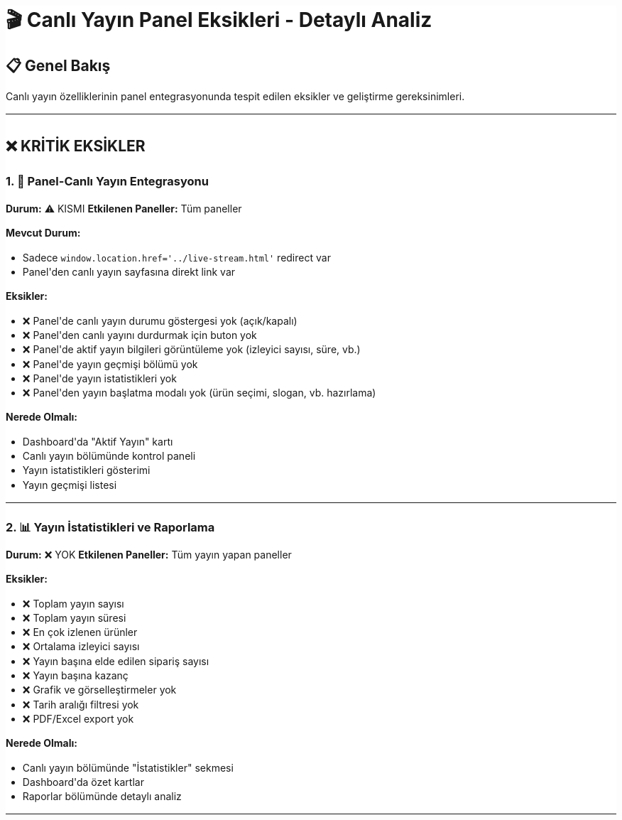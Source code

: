 # 🎬 Canlı Yayın Panel Eksikleri - Detaylı Analiz

## 📋 Genel Bakış

Canlı yayın özelliklerinin panel entegrasyonunda tespit edilen eksikler ve geliştirme gereksinimleri.

---

## ❌ KRİTİK EKSİKLER

### 1. 🎥 Panel-Canlı Yayın Entegrasyonu
**Durum:** ⚠️ KISMI
**Etkilenen Paneller:** Tüm paneller

**Mevcut Durum:**
- Sadece `window.location.href='../live-stream.html'` redirect var
- Panel'den canlı yayın sayfasına direkt link var

**Eksikler:**
- ❌ Panel'de canlı yayın durumu göstergesi yok (açık/kapalı)
- ❌ Panel'den canlı yayını durdurmak için buton yok
- ❌ Panel'de aktif yayın bilgileri görüntüleme yok (izleyici sayısı, süre, vb.)
- ❌ Panel'de yayın geçmişi bölümü yok
- ❌ Panel'de yayın istatistikleri yok
- ❌ Panel'den yayın başlatma modalı yok (ürün seçimi, slogan, vb. hazırlama)

**Nerede Olmalı:**
- Dashboard'da "Aktif Yayın" kartı
- Canlı yayın bölümünde kontrol paneli
- Yayın istatistikleri gösterimi
- Yayın geçmişi listesi

---

### 2. 📊 Yayın İstatistikleri ve Raporlama
**Durum:** ❌ YOK
**Etkilenen Paneller:** Tüm yayın yapan paneller

**Eksikler:**
- ❌ Toplam yayın sayısı
- ❌ Toplam yayın süresi
- ❌ En çok izlenen ürünler
- ❌ Ortalama izleyici sayısı
- ❌ Yayın başına elde edilen sipariş sayısı
- ❌ Yayın başına kazanç
- ❌ Grafik ve görselleştirmeler yok
- ❌ Tarih aralığı filtresi yok
- ❌ PDF/Excel export yok

**Nerede Olmalı:**
- Canlı yayın bölümünde "İstatistikler" sekmesi
- Dashboard'da özet kartlar
- Raporlar bölümünde detaylı analiz

---